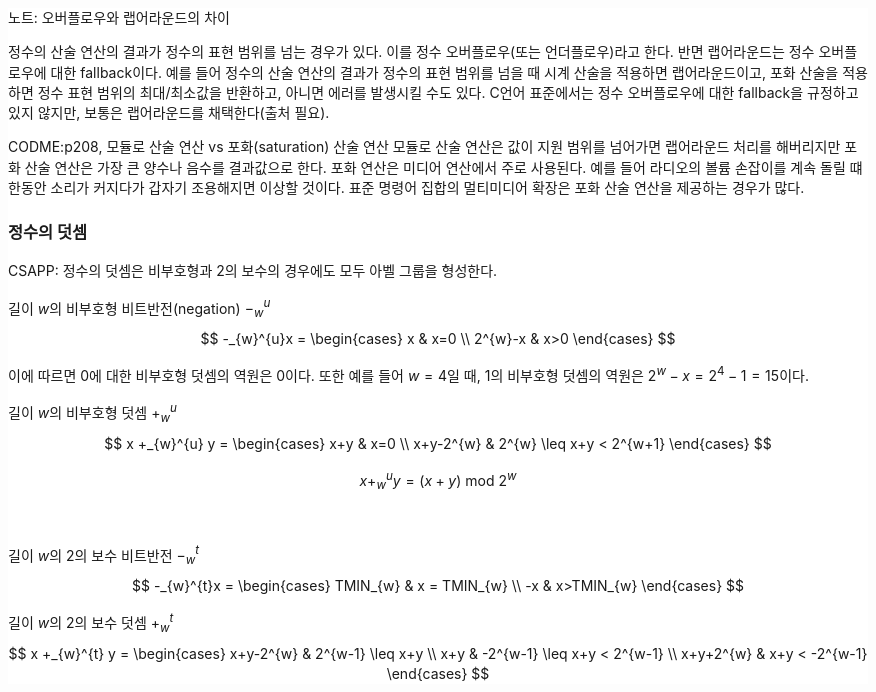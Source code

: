 노트: 오버플로우와 랩어라운드의 차이

정수의 산술 연산의 결과가 정수의 표현 범위를 넘는 경우가 있다.
이를 정수 오버플로우(또는 언더플로우)라고 한다.
반면 랩어라운드는 정수 오버플로우에 대한 fallback이다.
예를 들어 정수의 산술 연산의 결과가 정수의 표현 범위를 넘을 때 시계 산술을 적용하면 랩어라운드이고, 포화 산술을 적용하면 정수 표현 범위의 최대/최소값을 반환하고, 아니면 에러를 발생시킬 수도 있다.
C언어 표준에서는 정수 오버플로우에 대한 fallback을 규정하고 있지 않지만, 보통은 랩어라운드를 채택한다(출처 필요).

CODME:p208, 모듈로 산술 연산 vs 포화(saturation) 산술 연산
    모듈로 산술 연산은 값이 지원 범위를 넘어가면 랩어라운드 처리를 해버리지만 포화 산술 연산은 가장 큰 양수나 음수를 결과값으로 한다. 포화 연산은 미디어 연산에서 주로 사용된다. 예를 들어 라디오의 볼륨 손잡이를 계속 돌릴 떄 한동안 소리가 커지다가 갑자기 조용해지면 이상할 것이다. 표준 명령어 집합의 멀티미디어 확장은 포화 산술 연산을 제공하는 경우가 많다.


### 정수의 덧셈
CSAPP: 정수의 덧셈은 비부호형과 2의 보수의 경우에도 모두 아벨 그룹을 형성한다.

길이 $w$의 비부호형 비트반전(negation) $-_{w}^{u}$
$$
-_{w}^{u}x = 
\begin{cases}
  x & x=0 \\
  2^{w}-x & x>0
\end{cases}
$$

이에 따르면 0에 대한 비부호형 덧셈의 역원은 0이다.
또한 예를 들어 $w=4$일 때, $1$의 비부호형 덧셈의 역원은 $2^{w}-x=2^{4}-1=15$이다.

길이 $w$의 비부호형 덧셈  $+_{w}^{u}$
$$
x +_{w}^{u} y = 
\begin{cases}
  x+y & x=0 \\
  x+y-2^{w} & 2^{w} \leq x+y < 2^{w+1}
\end{cases}
$$

$$
x +_{w}^{u} y = \left( x+y \right) \ \text{mod} \ 2^{w}
$$

<br/>


길이 $w$의 2의 보수 비트반전 $-_{w}^{t}$
$$
-_{w}^{t}x = 
\begin{cases}
  TMIN_{w} & x = TMIN_{w} \\
  -x & x>TMIN_{w}
\end{cases}
$$

길이 $w$의 2의 보수 덧셈  $+_{w}^{t}$
$$
x +_{w}^{t} y = 
\begin{cases}
  x+y-2^{w} & 2^{w-1} \leq x+y \\
  x+y & -2^{w-1} \leq x+y < 2^{w-1} \\
  x+y+2^{w} & x+y < -2^{w-1}
\end{cases}
$$
